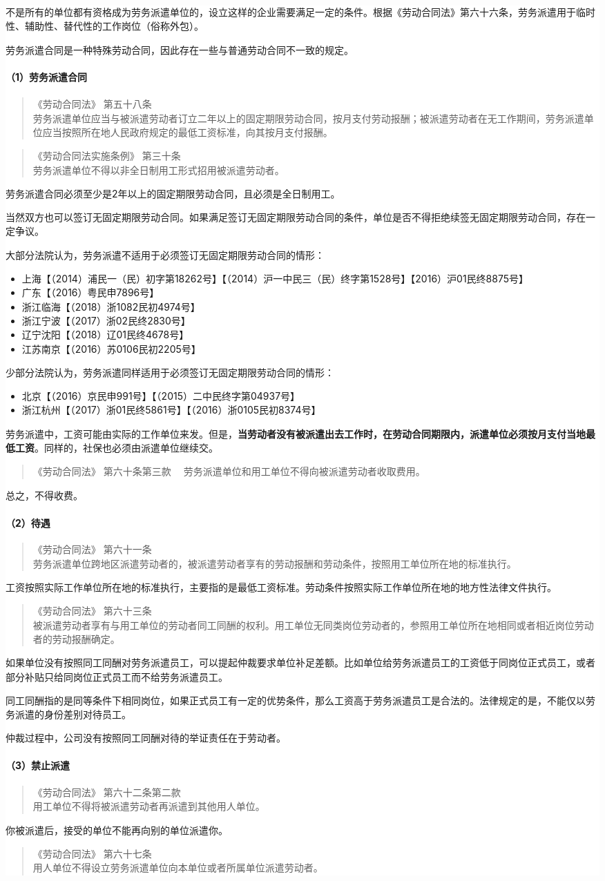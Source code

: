 不是所有的单位都有资格成为劳务派遣单位的，设立这样的企业需要满足一定的条件。根据《劳动合同法》第六十六条，劳务派遣用于临时性、辅助性、替代性的工作岗位（俗称外包）。

劳务派遣合同是一种特殊劳动合同，因此存在一些与普通劳动合同不一致的规定。

#### （1）劳务派遣合同

> 《劳动合同法》 第五十八条  
劳务派遣单位应当与被派遣劳动者订立二年以上的固定期限劳动合同，按月支付劳动报酬；被派遣劳动者在无工作期间，劳务派遣单位应当按照所在地人民政府规定的最低工资标准，向其按月支付报酬。

> 《劳动合同法实施条例》 第三十条  
劳务派遣单位不得以非全日制用工形式招用被派遣劳动者。

劳务派遣合同必须至少是2年以上的固定期限劳动合同，且必须是全日制用工。

当然双方也可以签订无固定期限劳动合同。如果满足签订无固定期限劳动合同的条件，单位是否不得拒绝续签无固定期限劳动合同，存在一定争议。

大部分法院认为，劳务派遣不适用于必须签订无固定期限劳动合同的情形：
- 上海【（2014）浦民一（民）初字第18262号】【（2014）沪一中民三（民）终字第1528号】【2016）沪01民终8875号】
- 广东【（2016）粤民申7896号】
- 浙江临海【（2018）浙1082民初4974号】
- 浙江宁波【（2017）浙02民终2830号】
- 辽宁沈阳【（2018）辽01民终4678号】
- 江苏南京【（2016）苏0106民初2205号】

少部分法院认为，劳务派遣同样适用于必须签订无固定期限劳动合同的情形：
- 北京【（2016）京民申991号】【（2015）二中民终字第04937号】
- 浙江杭州【（2017）浙01民终5861号】【（2016）浙0105民初8374号】

劳务派遣中，工资可能由实际的工作单位来发。但是，**当劳动者没有被派遣出去工作时，在劳动合同期限内，派遣单位必须按月支付当地最低工资**。同样的，社保也必须由派遣单位继续交。

> 《劳动合同法》 第六十条第三款　 
劳务派遣单位和用工单位不得向被派遣劳动者收取费用。

总之，不得收费。

#### （2）待遇

> 《劳动合同法》 第六十一条  
劳务派遣单位跨地区派遣劳动者的，被派遣劳动者享有的劳动报酬和劳动条件，按照用工单位所在地的标准执行。

工资按照实际工作单位所在地的标准执行，主要指的是最低工资标准。劳动条件按照实际工作单位所在地的地方性法律文件执行。

> 《劳动合同法》 第六十三条  
被派遣劳动者享有与用工单位的劳动者同工同酬的权利。用工单位无同类岗位劳动者的，参照用工单位所在地相同或者相近岗位劳动者的劳动报酬确定。

如果单位没有按照同工同酬对劳务派遣员工，可以提起仲裁要求单位补足差额。比如单位给劳务派遣员工的工资低于同岗位正式员工，或者部分补贴只给同岗位正式员工而不给劳务派遣员工。

同工同酬指的是同等条件下相同岗位，如果正式员工有一定的优势条件，那么工资高于劳务派遣员工是合法的。法律规定的是，不能仅以劳务派遣的身份差别对待员工。

仲裁过程中，公司没有按照同工同酬对待的举证责任在于劳动者。

#### （3）禁止派遣

> 《劳动合同法》 第六十二条第二款  
用工单位不得将被派遣劳动者再派遣到其他用人单位。

你被派遣后，接受的单位不能再向别的单位派遣你。

> 《劳动合同法》 第六十七条  
用人单位不得设立劳务派遣单位向本单位或者所属单位派遣劳动者。
